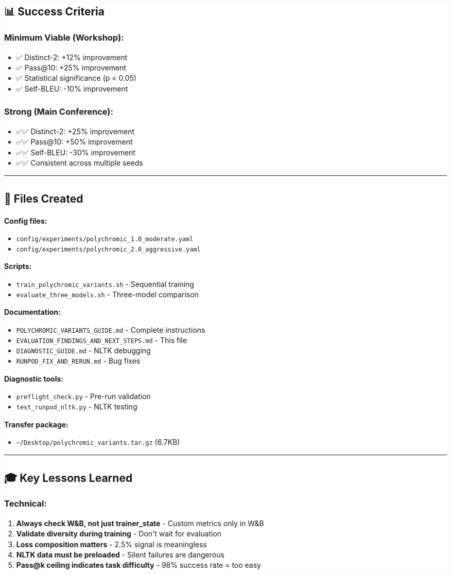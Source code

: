 
## 📊 Success Criteria

### Minimum Viable (Workshop):
- ✅ Distinct-2: +12% improvement
- ✅ Pass@10: +25% improvement
- ✅ Statistical significance (p < 0.05)
- ✅ Self-BLEU: -10% improvement

### Strong (Main Conference):
- ✅✅ Distinct-2: +25% improvement
- ✅✅ Pass@10: +50% improvement
- ✅✅ Self-BLEU: -30% improvement
- ✅✅ Consistent across multiple seeds

---

## 🔧 Files Created

**Config files:**
- `config/experiments/polychromic_1.0_moderate.yaml`
- `config/experiments/polychromic_2.0_aggressive.yaml`

**Scripts:**
- `train_polychromic_variants.sh` - Sequential training
- `evaluate_three_models.sh` - Three-model comparison

**Documentation:**
- `POLYCHROMIC_VARIANTS_GUIDE.md` - Complete instructions
- `EVALUATION_FINDINGS_AND_NEXT_STEPS.md` - This file
- `DIAGNOSTIC_GUIDE.md` - NLTK debugging
- `RUNPOD_FIX_AND_RERUN.md` - Bug fixes

**Diagnostic tools:**
- `preflight_check.py` - Pre-run validation
- `test_runpod_nltk.py` - NLTK testing

**Transfer package:**
- `~/Desktop/polychromic_variants.tar.gz` (6.7KB)

---

## 🎓 Key Lessons Learned

### Technical:

1. **Always check W&B, not just trainer_state** - Custom metrics only in W&B
2. **Validate diversity during training** - Don't wait for evaluation
3. **Loss composition matters** - 2.5% signal is meaningless
4. **NLTK data must be preloaded** - Silent failures are dangerous
5. **Pass@k ceiling indicates task difficulty** - 98% success rate = too easy

